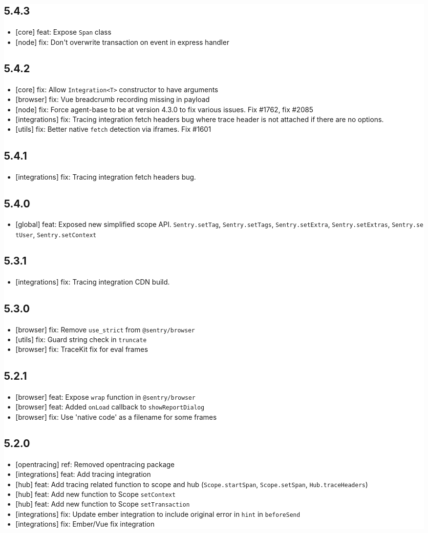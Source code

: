## 5.4.3

- [core] feat: Expose `Span` class
- [node] fix: Don't overwrite transaction on event in express handler

## 5.4.2

- [core] fix: Allow `Integration<T>` constructor to have arguments
- [browser] fix: Vue breadcrumb recording missing in payload
- [node] fix: Force agent-base to be at version 4.3.0 to fix various issues. Fix #1762, fix #2085
- [integrations] fix: Tracing integration fetch headers bug where trace header is not attached if there are no options.
- [utils] fix: Better native `fetch` detection via iframes. Fix #1601

## 5.4.1

- [integrations] fix: Tracing integration fetch headers bug.

## 5.4.0

- [global] feat: Exposed new simplified scope API. `Sentry.setTag`, `Sentry.setTags`, `Sentry.setExtra`,
  `Sentry.setExtras`, `Sentry.setUser`, `Sentry.setContext`

## 5.3.1

- [integrations] fix: Tracing integration CDN build.

## 5.3.0

- [browser] fix: Remove `use_strict` from `@sentry/browser`
- [utils] fix: Guard string check in `truncate`
- [browser] fix: TraceKit fix for eval frames

## 5.2.1

- [browser] feat: Expose `wrap` function in `@sentry/browser`
- [browser] feat: Added `onLoad` callback to `showReportDialog`
- [browser] fix: Use 'native code' as a filename for some frames

## 5.2.0

- [opentracing] ref: Removed opentracing package
- [integrations] feat: Add tracing integration
- [hub] feat: Add tracing related function to scope and hub (`Scope.startSpan`, `Scope.setSpan`, `Hub.traceHeaders`)
- [hub] feat: Add new function to Scope `setContext`
- [hub] feat: Add new function to Scope `setTransaction`
- [integrations] fix: Update ember integration to include original error in `hint` in `beforeSend`
- [integrations] fix: Ember/Vue fix integration

